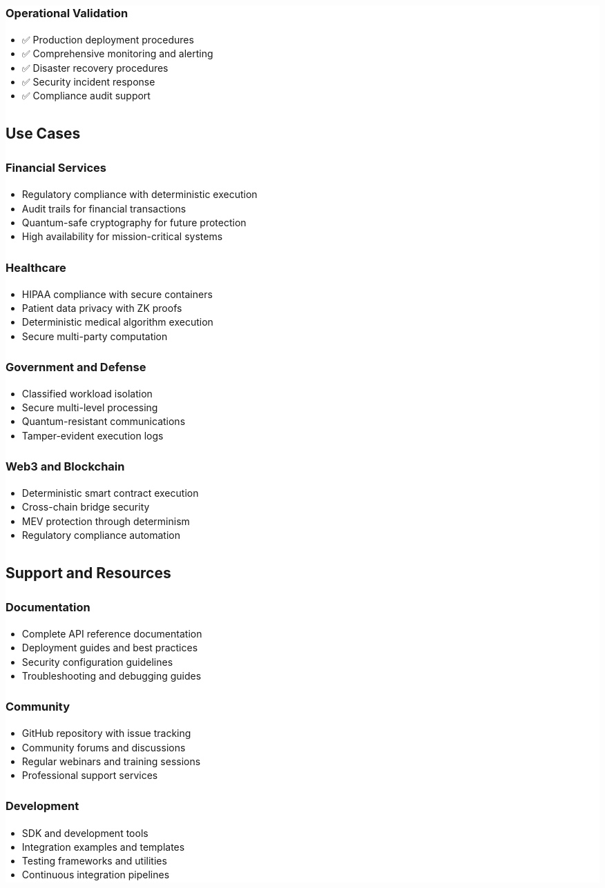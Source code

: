 ### **Operational Validation**
- ✅ Production deployment procedures
- ✅ Comprehensive monitoring and alerting
- ✅ Disaster recovery procedures
- ✅ Security incident response
- ✅ Compliance audit support

## Use Cases

### **Financial Services**
- Regulatory compliance with deterministic execution
- Audit trails for financial transactions
- Quantum-safe cryptography for future protection
- High availability for mission-critical systems

### **Healthcare**
- HIPAA compliance with secure containers
- Patient data privacy with ZK proofs
- Deterministic medical algorithm execution
- Secure multi-party computation

### **Government and Defense**
- Classified workload isolation
- Secure multi-level processing
- Quantum-resistant communications
- Tamper-evident execution logs

### **Web3 and Blockchain**
- Deterministic smart contract execution
- Cross-chain bridge security
- MEV protection through determinism
- Regulatory compliance automation

## Support and Resources

### **Documentation**
- Complete API reference documentation
- Deployment guides and best practices
- Security configuration guidelines
- Troubleshooting and debugging guides

### **Community**
- GitHub repository with issue tracking
- Community forums and discussions
- Regular webinars and training sessions
- Professional support services

### **Development**
- SDK and development tools
- Integration examples and templates
- Testing frameworks and utilities
- Continuous integration pipelines
